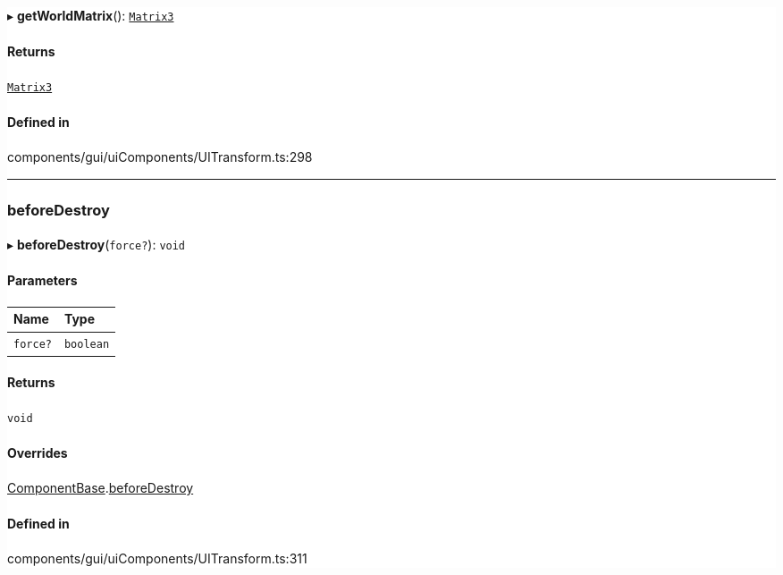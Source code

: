 ▸ **getWorldMatrix**(): [`Matrix3`](Matrix3.md)

#### Returns

[`Matrix3`](Matrix3.md)

#### Defined in

components/gui/uiComponents/UITransform.ts:298

___

### beforeDestroy

▸ **beforeDestroy**(`force?`): `void`

#### Parameters

| Name | Type |
| :------ | :------ |
| `force?` | `boolean` |

#### Returns

`void`

#### Overrides

[ComponentBase](ComponentBase.md).[beforeDestroy](ComponentBase.md#beforedestroy)

#### Defined in

components/gui/uiComponents/UITransform.ts:311
